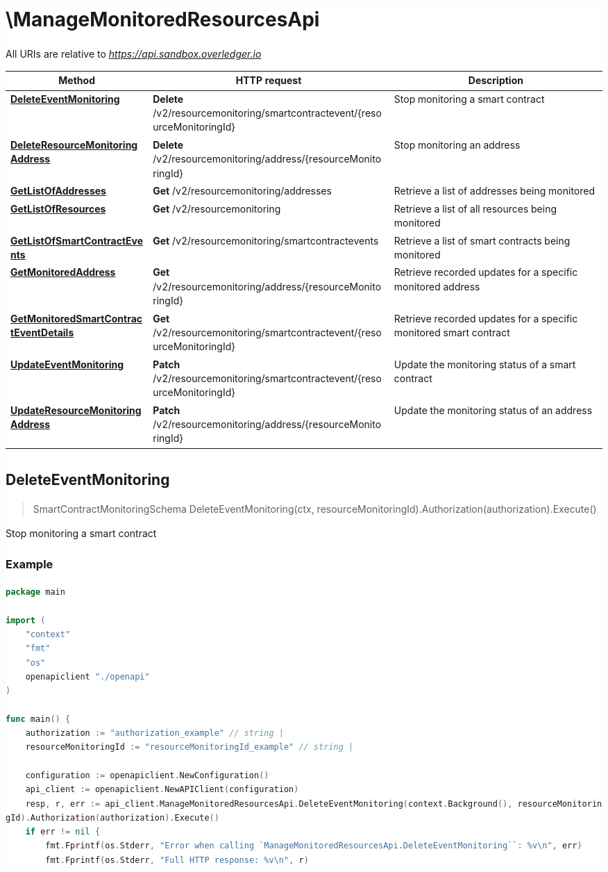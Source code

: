 # \ManageMonitoredResourcesApi

All URIs are relative to *https://api.sandbox.overledger.io*

Method | HTTP request | Description
------------- | ------------- | -------------
[**DeleteEventMonitoring**](ManageMonitoredResourcesApi.md#DeleteEventMonitoring) | **Delete** /v2/resourcemonitoring/smartcontractevent/{resourceMonitoringId} | Stop monitoring a smart contract
[**DeleteResourceMonitoringAddress**](ManageMonitoredResourcesApi.md#DeleteResourceMonitoringAddress) | **Delete** /v2/resourcemonitoring/address/{resourceMonitoringId} | Stop monitoring an address
[**GetListOfAddresses**](ManageMonitoredResourcesApi.md#GetListOfAddresses) | **Get** /v2/resourcemonitoring/addresses | Retrieve a list of addresses being monitored
[**GetListOfResources**](ManageMonitoredResourcesApi.md#GetListOfResources) | **Get** /v2/resourcemonitoring | Retrieve a list of all resources being monitored
[**GetListOfSmartContractEvents**](ManageMonitoredResourcesApi.md#GetListOfSmartContractEvents) | **Get** /v2/resourcemonitoring/smartcontractevents | Retrieve a list of smart contracts being monitored
[**GetMonitoredAddress**](ManageMonitoredResourcesApi.md#GetMonitoredAddress) | **Get** /v2/resourcemonitoring/address/{resourceMonitoringId} | Retrieve recorded updates for a specific monitored address
[**GetMonitoredSmartContractEventDetails**](ManageMonitoredResourcesApi.md#GetMonitoredSmartContractEventDetails) | **Get** /v2/resourcemonitoring/smartcontractevent/{resourceMonitoringId} | Retrieve recorded updates for a specific monitored smart contract
[**UpdateEventMonitoring**](ManageMonitoredResourcesApi.md#UpdateEventMonitoring) | **Patch** /v2/resourcemonitoring/smartcontractevent/{resourceMonitoringId} | Update the monitoring status of a smart contract
[**UpdateResourceMonitoringAddress**](ManageMonitoredResourcesApi.md#UpdateResourceMonitoringAddress) | **Patch** /v2/resourcemonitoring/address/{resourceMonitoringId} | Update the monitoring status of an address



## DeleteEventMonitoring

> SmartContractMonitoringSchema DeleteEventMonitoring(ctx, resourceMonitoringId).Authorization(authorization).Execute()

Stop monitoring a smart contract



### Example

```go
package main

import (
    "context"
    "fmt"
    "os"
    openapiclient "./openapi"
)

func main() {
    authorization := "authorization_example" // string | 
    resourceMonitoringId := "resourceMonitoringId_example" // string | 

    configuration := openapiclient.NewConfiguration()
    api_client := openapiclient.NewAPIClient(configuration)
    resp, r, err := api_client.ManageMonitoredResourcesApi.DeleteEventMonitoring(context.Background(), resourceMonitoringId).Authorization(authorization).Execute()
    if err != nil {
        fmt.Fprintf(os.Stderr, "Error when calling `ManageMonitoredResourcesApi.DeleteEventMonitoring``: %v\n", err)
        fmt.Fprintf(os.Stderr, "Full HTTP response: %v\n", r)
```
